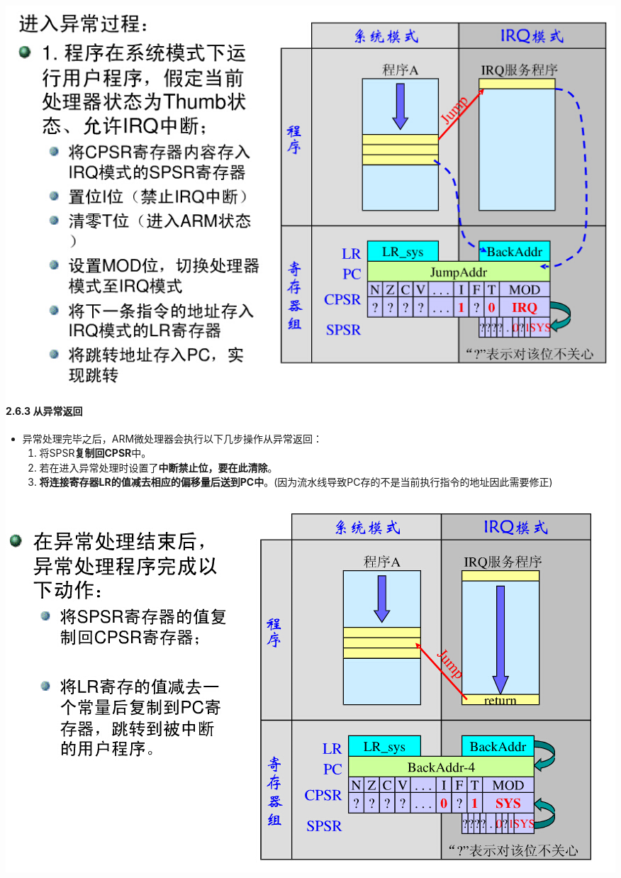 ![image-20200621210444756](README.assets/image-20200621210444756.png)

#### 2.6.3 从异常返回

- 异常处理完毕之后，ARM微处理器会执行以下几步操作从异常返回： 
  1. 将SPSR**复制回CPSR**中。
  2. 若在进入异常处理时设置了**中断禁止位，要在此清除**。
  3. **将连接寄存器LR的值减去相应的偏移量后送到PC中**。(因为流水线导致PC存的不是当前执行指令的地址因此需要修正)

![image-20200621210804904](README.assets/image-20200621210804904.png)
